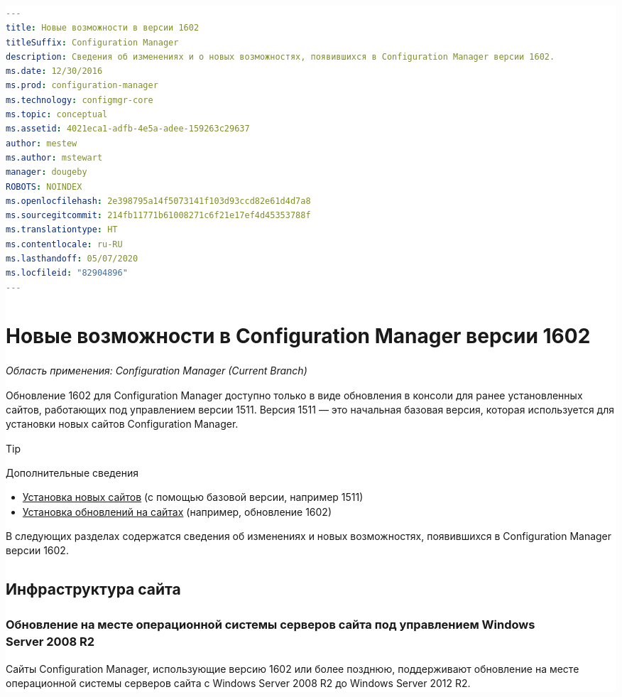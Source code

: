 ```yaml
---
title: Новые возможности в версии 1602
titleSuffix: Configuration Manager
description: Сведения об изменениях и о новых возможностях, появившихся в Configuration Manager версии 1602.
ms.date: 12/30/2016
ms.prod: configuration-manager
ms.technology: configmgr-core
ms.topic: conceptual
ms.assetid: 4021eca1-adfb-4e5a-adee-159263c29637
author: mestew
ms.author: mstewart
manager: dougeby
ROBOTS: NOINDEX
ms.openlocfilehash: 2e398795a14f5073141f103d93ccd82e61d4d7a8
ms.sourcegitcommit: 214fb11771b61008271c6f21e17ef4d45353788f
ms.translationtype: HT
ms.contentlocale: ru-RU
ms.lasthandoff: 05/07/2020
ms.locfileid: "82904896"
---
```

# <a name="what39s-new-in-version-1602-of-configuration-manager"></a>Новые возможности в Configuration Manager версии 1602

*Область применения: Configuration Manager (Current Branch)*


Обновление 1602 для Configuration Manager доступно только в виде обновления в консоли для ранее установленных сайтов, работающих под управлением версии 1511. Версия 1511 — это начальная базовая версия, которая используется для установки новых сайтов Configuration Manager.  


> [!TIP]  
> Дополнительные сведения  
>   
> - [Установка новых сайтов](../../servers/deploy/install/prepare-to-install-sites.md) (с помощью базовой версии, например 1511)  
> - [Установка обновлений на сайтах](../../servers/manage/updates.md) (например, обновление 1602)  

 В следующих разделах содержатся сведения об изменениях и новых возможностях, появившихся в Configuration Manager версии 1602.  

## <a name="site-infrastructure"></a>Инфраструктура сайта  

###  <a name="in-place-upgrade-the-operating-system-of-site-servers-that-run-windows-server-2008-r2"></a><a name="bkmk_UpgradeOS"></a> Обновление на месте операционной системы серверов сайта под управлением Windows Server 2008 R2  
 Сайты Configuration Manager, использующие версию 1602 или более позднюю, поддерживают обновление на месте операционной системы серверов сайта с Windows Server 2008 R2 до Windows Server 2012 R2.  
